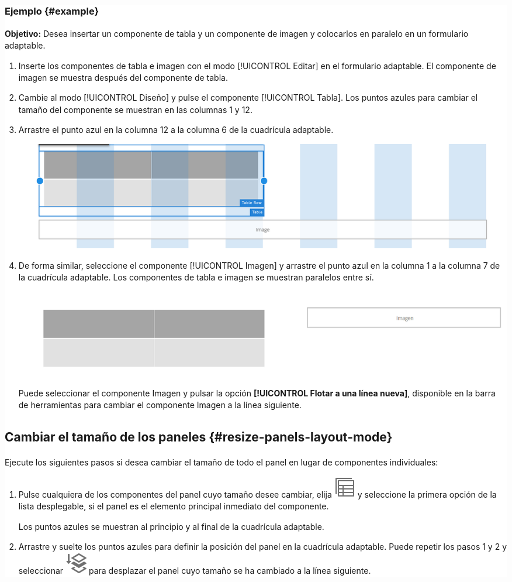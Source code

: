 ### Ejemplo {#example}

**Objetivo:** Desea insertar un componente de tabla y un componente de imagen y colocarlos en paralelo en un formulario adaptable.

1. Inserte los componentes de tabla e imagen con el modo [!UICONTROL Editar] en el formulario adaptable. El componente de imagen se muestra después del componente de tabla.
1. Cambie al modo [!UICONTROL Diseño] y pulse el componente [!UICONTROL Tabla]. Los puntos azules para cambiar el tamaño del componente se muestran en las columnas 1 y 12.
1. Arrastre el punto azul en la columna 12 a la columna 6 de la cuadrícula adaptable.

   ![Definir el punto final de la tabla](assets/layout_mode_end_point_table_new.png)

1. De forma similar, seleccione el componente [!UICONTROL Imagen] y arrastre el punto azul en la columna 1 a la columna 7 de la cuadrícula adaptable. Los componentes de tabla e imagen se muestran paralelos entre sí.

   ![Tabla e imagen en paralelo en el modo Diseño](assets/table_image_parallel_new.png)

   Puede seleccionar el componente Imagen y pulsar la opción **[!UICONTROL Flotar a una línea nueva]**, disponible en la barra de herramientas para cambiar el componente Imagen a la línea siguiente.

## Cambiar el tamaño de los paneles {#resize-panels-layout-mode}

Ejecute los siguientes pasos si desea cambiar el tamaño de todo el panel en lugar de componentes individuales:

1. Pulse cualquiera de los componentes del panel cuyo tamaño desee cambiar, elija ![Seleccionar principal](assets/select_parent_icon.svg) y seleccione la primera opción de la lista desplegable, si el panel es el elemento principal inmediato del componente.

   Los puntos azules se muestran al principio y al final de la cuadrícula adaptable.

1. Arrastre y suelte los puntos azules para definir la posición del panel en la cuadrícula adaptable. Puede repetir los pasos 1 y 2 y seleccionar ![Seleccionar principal](assets/float_to_new_line_icon.svg) para desplazar el panel cuyo tamaño se ha cambiado a la línea siguiente.
